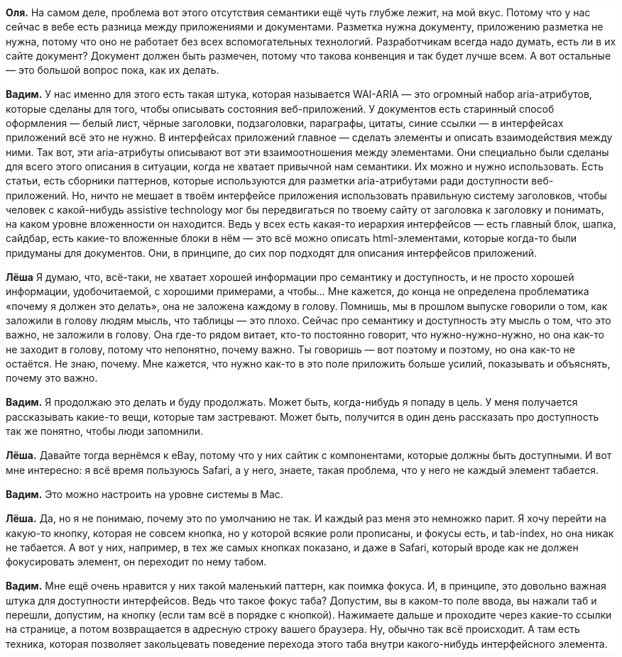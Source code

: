 **Оля.**
На самом деле, проблема вот этого отсутствия семантики ещё чуть глубже лежит, на мой вкус. Потому что у нас сейчас в вебе есть разница между приложениями и документами. Разметка нужна документу, приложению разметка не нужна, потому что оно не работает без всех вспомогательных технологий. Разработчикам всегда надо думать, есть ли в их сайте документ? Документ должен быть размечен, потому что такова конвенция и так будет лучше всем. А вот остальные — это большой вопрос пока, как их делать.

**Вадим.**
У нас именно для этого есть такая штука, которая называется WAI-ARIA — это огромный набор aria-атрибутов, которые сделаны для того, чтобы описывать состояния веб-приложений. У документов есть старинный способ оформления — белый лист, чёрные заголовки, подзаголовки, параграфы, цитаты, синие ссылки — в интерфейсах приложений всё это не нужно. В интерфейсах приложений главное — сделать элементы и описать взаимодействия между ними. Так вот, эти aria-атрибуты описывают вот эти взаимоотношения между элементами. Они специально были сделаны для всего этого описания в ситуации, когда не хватает привычной нам семантики. Их можно и нужно использовать. Есть статьи, есть сборники паттернов, которые используются для разметки aria-атрибутами ради доступности веб-приложений. Но, ничто не мешает в твоём интерфейсе приложения использовать правильную систему заголовков, чтобы человек с какой-нибудь assistive technology мог бы передвигаться по твоему сайту от заголовка к заголовку и понимать, на каком уровне вложенности он находится. Ведь у всех есть какая-то иерархия интерфейсов — есть главный блок, шапка, сайдбар, есть какие-то вложенные блоки в нём — это всё можно описать html-элементами, которые когда-то были придуманы для документов. Они, в принципе, до сих пор подходят для описания интерфейсов приложений.

**Лёша** Я думаю, что, всё-таки, не хватает хорошей информации про семантику и доступность, и не просто хорошей информации, удобочитаемой, с хорошими примерами, а чтобы… Мне кажется, до конца не определена проблематика «почему я должен это делать», она не заложена каждому в голову. Помнишь, мы в прошлом выпуске говорили о том, как заложили в голову людям мысль, что таблицы — это плохо. Сейчас про семантику и доступность эту мысль о том, что это важно, не заложили в голову. Она где-то рядом витает, кто-то постоянно говорит, что нужно-нужно-нужно, но она как-то не заходит в голову, потому что непонятно, почему важно. Ты говоришь — вот поэтому и поэтому, но она как-то не остаётся. Не знаю, почему. Мне кажется, что нужно как-то в это поле приложить больше усилий, показывать и объяснять, почему это важно.

**Вадим.**
Я продолжаю это делать и буду продолжать. Может быть, когда-нибудь я попаду в цель. У меня получается рассказывать какие-то вещи, которые там застревают. Может быть, получится в один день рассказать про доступность так же понятно, чтобы люди запомнили.

**Лёша.**
Давайте тогда вернёмся к eBay, потому что у них сайтик с компонентами, которые должны быть доступными. И вот мне интересно: я всё время пользуюсь Safari, а у него, знаете, такая проблема, что у него не каждый элемент табается.

**Вадим.**
Это можно настроить на уровне системы в Mac.

**Лёша.**
Да, но я не понимаю, почему это по умолчанию не так. И каждый раз меня это немножко парит. Я хочу перейти на какую-то кнопку, которая не совсем кнопка, но у которой всякие роли прописаны, и фокусы есть, и tab-index, но она никак не табается. А вот у них, например, в тех же самых кнопках показано, и даже в Safari, который вроде как не должен фокусировать элемент, он переходит по нему табом.

**Вадим.**
Мне ещё очень нравится у них такой маленький паттерн, как поимка фокуса. И, в принципе, это довольно важная штука для доступности интерфейсов. Ведь что такое фокус таба? Допустим, вы в каком-то поле ввода, вы нажали таб и перешли, допустим, на кнопку (если там всё в порядке с кнопкой). Нажимаете дальше и проходите через какие-то ссылки на странице, а потом возвращается в адресную строку вашего браузера. Ну, обычно так всё происходит. А там есть техника, которая позволяет закольцевать поведение перехода этого таба внутри какого-нибудь интерфейсного элемента.
